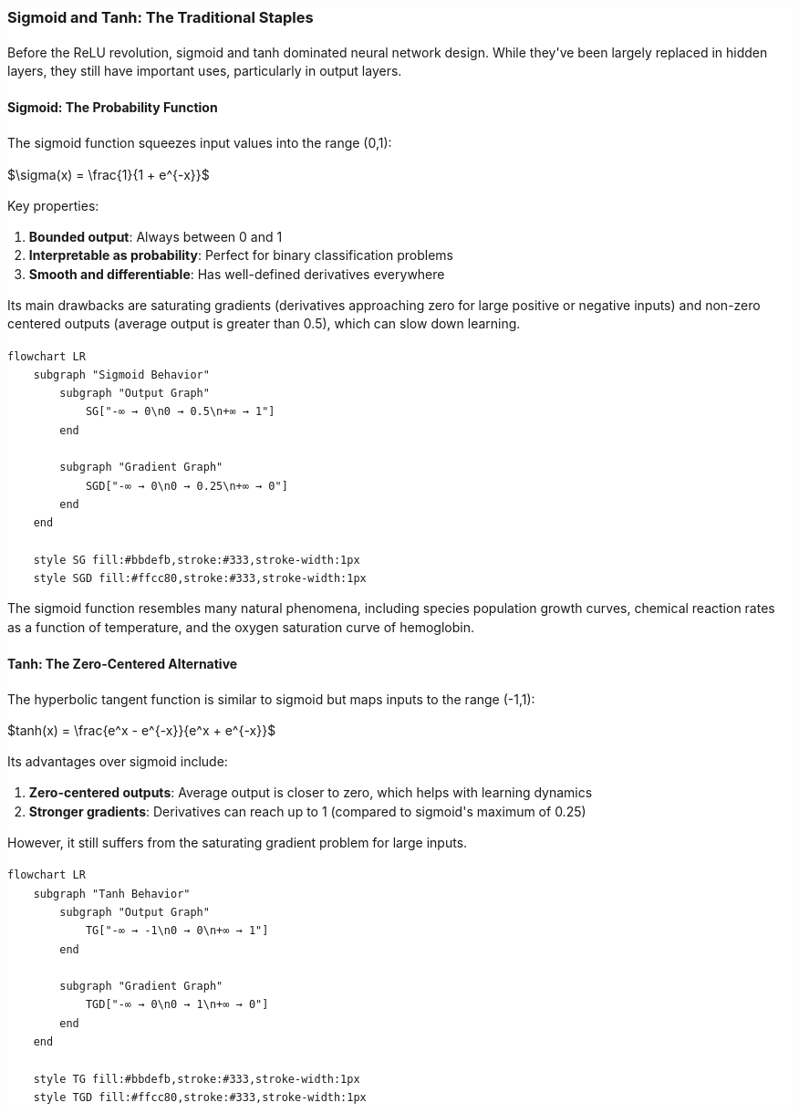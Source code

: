 ### Sigmoid and Tanh: The Traditional Staples

Before the ReLU revolution, sigmoid and tanh dominated neural network design. While they've been largely replaced in hidden layers, they still have important uses, particularly in output layers.

#### Sigmoid: The Probability Function

The sigmoid function squeezes input values into the range (0,1):

$\sigma(x) = \frac{1}{1 + e^{-x}}$

Key properties:

1. **Bounded output**: Always between 0 and 1
2. **Interpretable as probability**: Perfect for binary classification problems
3. **Smooth and differentiable**: Has well-defined derivatives everywhere

Its main drawbacks are saturating gradients (derivatives approaching zero for large positive or negative inputs) and non-zero centered outputs (average output is greater than 0.5), which can slow down learning.

```mermaid
flowchart LR
    subgraph "Sigmoid Behavior"
        subgraph "Output Graph"
            SG["-∞ → 0\n0 → 0.5\n+∞ → 1"]
        end
        
        subgraph "Gradient Graph"
            SGD["-∞ → 0\n0 → 0.25\n+∞ → 0"]
        end
    end
    
    style SG fill:#bbdefb,stroke:#333,stroke-width:1px
    style SGD fill:#ffcc80,stroke:#333,stroke-width:1px
```

The sigmoid function resembles many natural phenomena, including species population growth curves, chemical reaction rates as a function of temperature, and the oxygen saturation curve of hemoglobin.

#### Tanh: The Zero-Centered Alternative

The hyperbolic tangent function is similar to sigmoid but maps inputs to the range (-1,1):

$tanh(x) = \frac{e^x - e^{-x}}{e^x + e^{-x}}$

Its advantages over sigmoid include:

1. **Zero-centered outputs**: Average output is closer to zero, which helps with learning dynamics
2. **Stronger gradients**: Derivatives can reach up to 1 (compared to sigmoid's maximum of 0.25)

However, it still suffers from the saturating gradient problem for large inputs.

```mermaid
flowchart LR
    subgraph "Tanh Behavior"
        subgraph "Output Graph"
            TG["-∞ → -1\n0 → 0\n+∞ → 1"]
        end
        
        subgraph "Gradient Graph"
            TGD["-∞ → 0\n0 → 1\n+∞ → 0"]
        end
    end
    
    style TG fill:#bbdefb,stroke:#333,stroke-width:1px
    style TGD fill:#ffcc80,stroke:#333,stroke-width:1px
```
